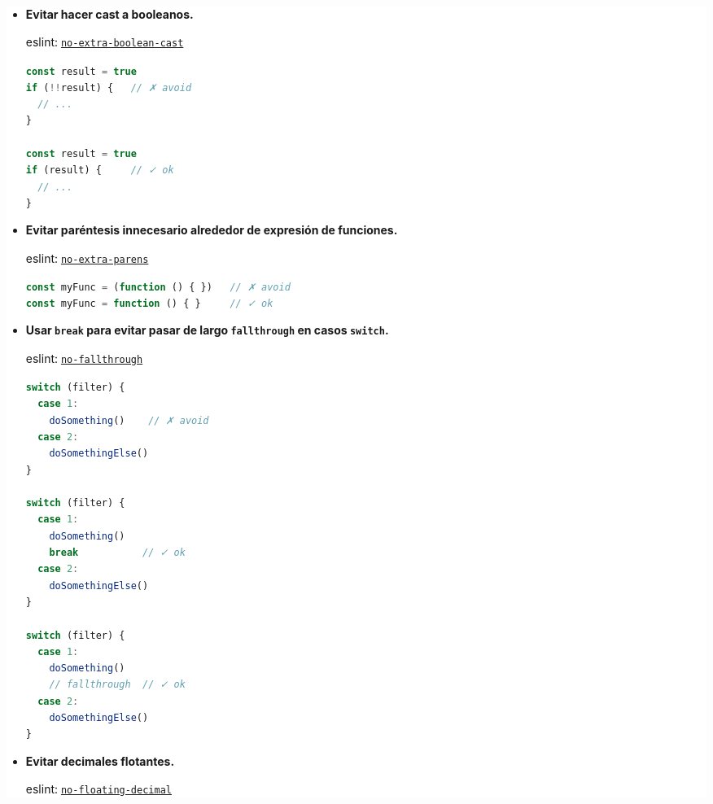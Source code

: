 * **Evitar hacer cast a booleanos.**

  eslint: [`no-extra-boolean-cast`](http://eslint.org/docs/rules/no-extra-boolean-cast)

  ```js
  const result = true
  if (!!result) {   // ✗ avoid
    // ...
  }

  const result = true
  if (result) {     // ✓ ok
    // ...
  }
  ```

* **Evitar paréntesis innecesario alrededor de expresión de funciones.**

  eslint: [`no-extra-parens`](http://eslint.org/docs/rules/no-extra-parens)

  ```js
  const myFunc = (function () { })   // ✗ avoid
  const myFunc = function () { }     // ✓ ok
  ```

* **Usar `break` para evitar pasar de largo `fallthrough` en casos `switch`.**

  eslint: [`no-fallthrough`](http://eslint.org/docs/rules/no-fallthrough)

  ```js
  switch (filter) {
    case 1:
      doSomething()    // ✗ avoid
    case 2:
      doSomethingElse()
  }

  switch (filter) {
    case 1:
      doSomething()
      break           // ✓ ok
    case 2:
      doSomethingElse()
  }

  switch (filter) {
    case 1:
      doSomething()
      // fallthrough  // ✓ ok
    case 2:
      doSomethingElse()
  }
  ```

* **Evitar decimales flotantes.**

  eslint: [`no-floating-decimal`](http://eslint.org/docs/rules/no-floating-decimal)
